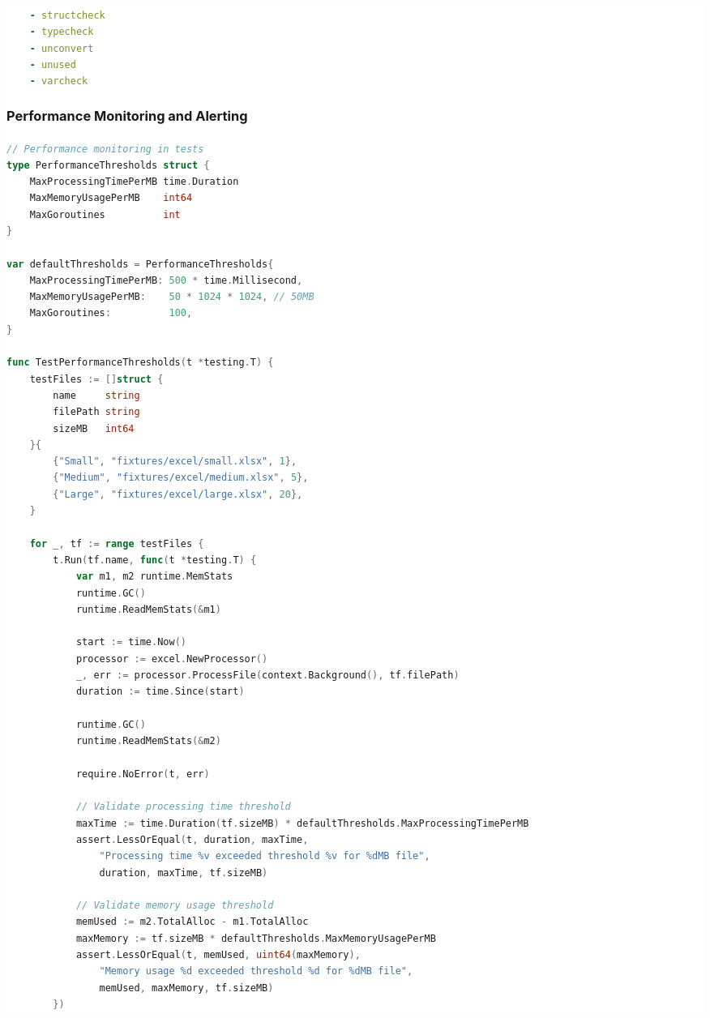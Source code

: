 ```yaml
    - structcheck
    - typecheck
    - unconvert
    - unused
    - varcheck
```

### Performance Monitoring and Alerting

```go
// Performance monitoring in tests
type PerformanceThresholds struct {
    MaxProcessingTimePerMB time.Duration
    MaxMemoryUsagePerMB    int64
    MaxGoroutines          int
}

var defaultThresholds = PerformanceThresholds{
    MaxProcessingTimePerMB: 500 * time.Millisecond,
    MaxMemoryUsagePerMB:    50 * 1024 * 1024, // 50MB
    MaxGoroutines:          100,
}

func TestPerformanceThresholds(t *testing.T) {
    testFiles := []struct {
        name     string
        filePath string
        sizeMB   int64
    }{
        {"Small", "fixtures/excel/small.xlsx", 1},
        {"Medium", "fixtures/excel/medium.xlsx", 5},
        {"Large", "fixtures/excel/large.xlsx", 20},
    }
    
    for _, tf := range testFiles {
        t.Run(tf.name, func(t *testing.T) {
            var m1, m2 runtime.MemStats
            runtime.GC()
            runtime.ReadMemStats(&m1)
            
            start := time.Now()
            processor := excel.NewProcessor()
            _, err := processor.ProcessFile(context.Background(), tf.filePath)
            duration := time.Since(start)
            
            runtime.GC()
            runtime.ReadMemStats(&m2)
            
            require.NoError(t, err)
            
            // Validate processing time threshold
            maxTime := time.Duration(tf.sizeMB) * defaultThresholds.MaxProcessingTimePerMB
            assert.LessOrEqual(t, duration, maxTime, 
                "Processing time %v exceeded threshold %v for %dMB file", 
                duration, maxTime, tf.sizeMB)
            
            // Validate memory usage threshold
            memUsed := m2.TotalAlloc - m1.TotalAlloc
            maxMemory := tf.sizeMB * defaultThresholds.MaxMemoryUsagePerMB
            assert.LessOrEqual(t, memUsed, uint64(maxMemory),
                "Memory usage %d exceeded threshold %d for %dMB file",
                memUsed, maxMemory, tf.sizeMB)
        })
```